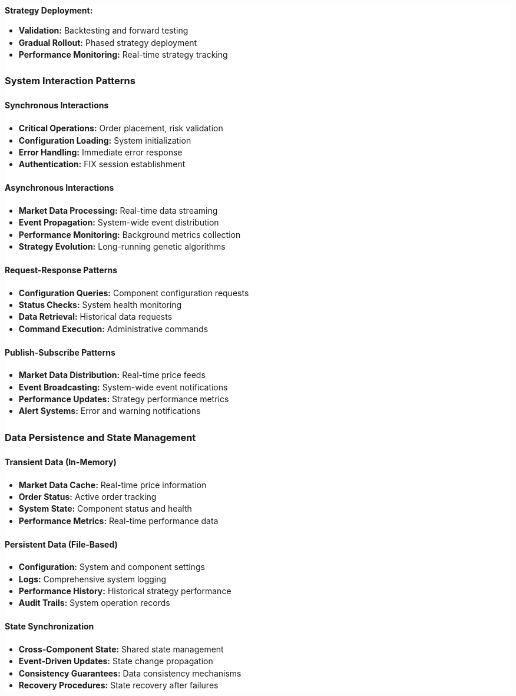 **Strategy Deployment:**
- **Validation:** Backtesting and forward testing
- **Gradual Rollout:** Phased strategy deployment
- **Performance Monitoring:** Real-time strategy tracking

### **System Interaction Patterns**

#### **Synchronous Interactions**
- **Critical Operations:** Order placement, risk validation
- **Configuration Loading:** System initialization
- **Error Handling:** Immediate error response
- **Authentication:** FIX session establishment

#### **Asynchronous Interactions**
- **Market Data Processing:** Real-time data streaming
- **Event Propagation:** System-wide event distribution
- **Performance Monitoring:** Background metrics collection
- **Strategy Evolution:** Long-running genetic algorithms

#### **Request-Response Patterns**
- **Configuration Queries:** Component configuration requests
- **Status Checks:** System health monitoring
- **Data Retrieval:** Historical data requests
- **Command Execution:** Administrative commands

#### **Publish-Subscribe Patterns**
- **Market Data Distribution:** Real-time price feeds
- **Event Broadcasting:** System-wide event notifications
- **Performance Updates:** Strategy performance metrics
- **Alert Systems:** Error and warning notifications

### **Data Persistence and State Management**

#### **Transient Data (In-Memory)**
- **Market Data Cache:** Real-time price information
- **Order Status:** Active order tracking
- **System State:** Component status and health
- **Performance Metrics:** Real-time performance data

#### **Persistent Data (File-Based)**
- **Configuration:** System and component settings
- **Logs:** Comprehensive system logging
- **Performance History:** Historical strategy performance
- **Audit Trails:** System operation records

#### **State Synchronization**
- **Cross-Component State:** Shared state management
- **Event-Driven Updates:** State change propagation
- **Consistency Guarantees:** Data consistency mechanisms
- **Recovery Procedures:** State recovery after failures
